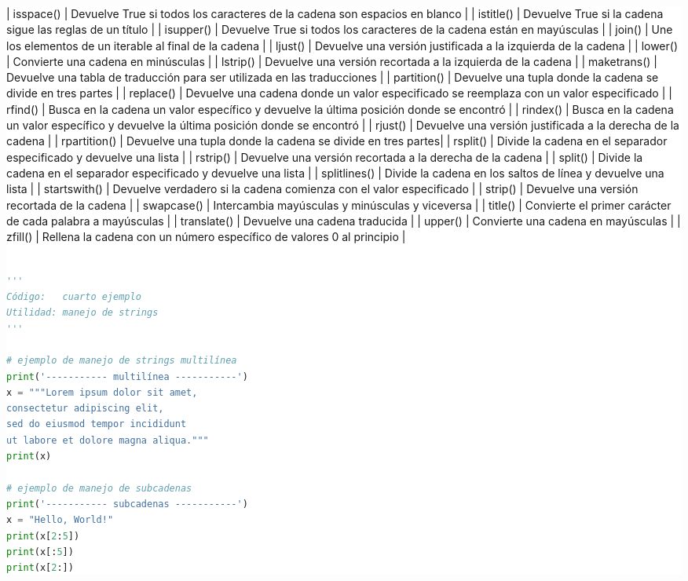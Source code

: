 | isspace()      | Devuelve True si todos los caracteres de la cadena son espacios en blanco |
| istitle()      | Devuelve True si la cadena sigue las reglas de un título |
| isupper()      | Devuelve True si todos los caracteres de la cadena están en mayúsculas |
| join()         | Une los elementos de un iterable al final de la cadena |
| ljust()        | Devuelve una versión justificada a la izquierda de la cadena |
| lower()        | Convierte una cadena en minúsculas |
| lstrip()       | Devuelve una versión recortada a la izquierda de la cadena |
| maketrans()    | Devuelve una tabla de traducción para ser utilizada en las traducciones |
| partition()    | Devuelve una tupla donde la cadena se divide en tres partes |
| replace()      | Devuelve una cadena donde un valor especificado se reemplaza con un valor especificado |
| rfind()        | Busca en la cadena un valor específico y devuelve la última posición donde se encontró |
| rindex()       | Busca en la cadena un valor específico y devuelve la última posición donde se encontró |
| rjust()        | Devuelve una versión justificada a la derecha de la cadena |
| rpartition()   | Devuelve una tupla donde la cadena se divide en tres partes|
| rsplit()       | Divide la cadena en el separador especificado y devuelve una lista |
| rstrip()       | Devuelve una versión recortada a la derecha de la cadena |
| split()        | Divide la cadena en el separador especificado y devuelve una lista |
| splitlines()   | Divide la cadena en los saltos de línea y devuelve una lista |
| startswith()   | Devuelve verdadero si la cadena comienza con el valor especificado |
| strip()        | Devuelve una versión recortada de la cadena |
| swapcase()     | Intercambia mayúsculas y minúsculas y viceversa |
| title()        | Convierte el primer carácter de cada palabra a mayúsculas |
| translate()    | Devuelve una cadena traducida |
| upper()        | Convierte una cadena en mayúsculas |
| zfill()        | Rellena la cadena con un número específico de valores 0 al principio |

````python

'''
Código:   cuarto ejemplo
Utilidad: manejo de strings
'''

# ejemplo de manejo de strings multilínea
print('----------- multilínea -----------')
x = """Lorem ipsum dolor sit amet,
consectetur adipiscing elit,
sed do eiusmod tempor incididunt
ut labore et dolore magna aliqua."""
print(x)

# ejemplo de manejo de subcadenas
print('----------- subcadenas -----------')
x = "Hello, World!"
print(x[2:5])
print(x[:5])
print(x[2:])
````